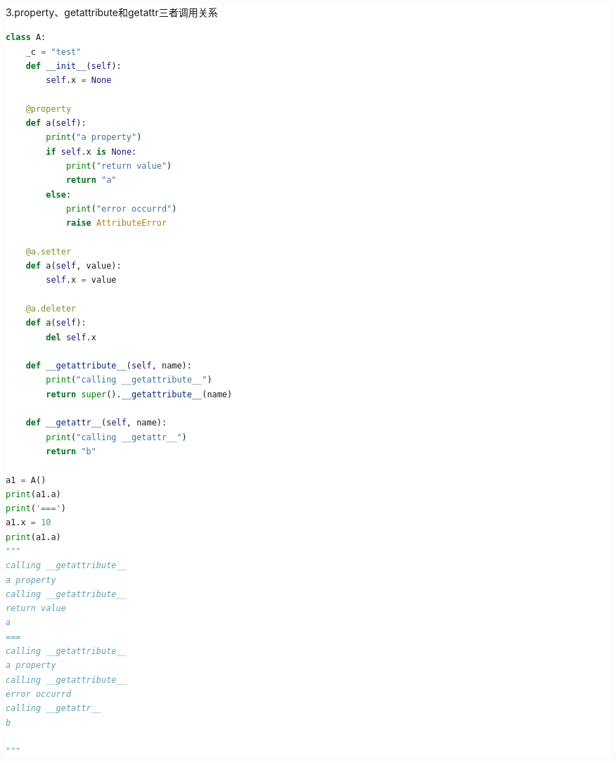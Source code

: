 3.property、getattribute和getattr三者调用关系

```python
class A:
    _c = "test"
    def __init__(self):
        self.x = None

    @property
    def a(self):
        print("a property")
        if self.x is None:
            print("return value")
            return "a"
        else:
            print("error occurrd")
            raise AttributeError

    @a.setter
    def a(self, value):
        self.x = value

    @a.deleter
    def a(self):
        del self.x

    def __getattribute__(self, name):
        print("calling __getattribute__")
        return super().__getattribute__(name)

    def __getattr__(self, name):
        print("calling __getattr__")
        return "b"

a1 = A()
print(a1.a)
print('===')
a1.x = 10
print(a1.a)
"""
calling __getattribute__
a property
calling __getattribute__
return value
a
===
calling __getattribute__
a property
calling __getattribute__
error occurrd
calling __getattr__
b

"""
```
